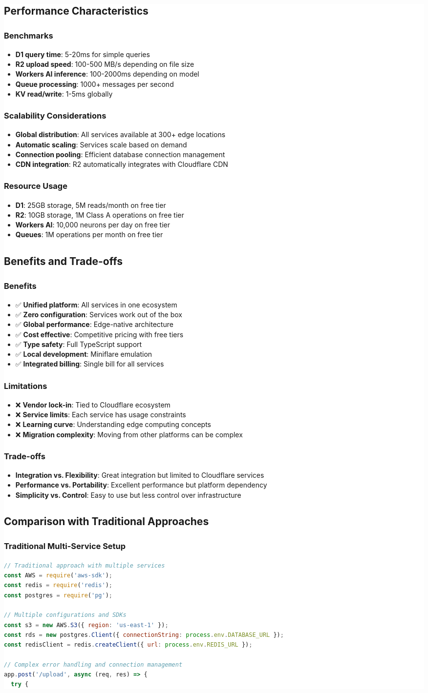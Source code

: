 ## Performance Characteristics

### Benchmarks
- **D1 query time**: 5-20ms for simple queries
- **R2 upload speed**: 100-500 MB/s depending on file size
- **Workers AI inference**: 100-2000ms depending on model
- **Queue processing**: 1000+ messages per second
- **KV read/write**: 1-5ms globally

### Scalability Considerations
- **Global distribution**: All services available at 300+ edge locations
- **Automatic scaling**: Services scale based on demand
- **Connection pooling**: Efficient database connection management
- **CDN integration**: R2 automatically integrates with Cloudflare CDN

### Resource Usage
- **D1**: 25GB storage, 5M reads/month on free tier
- **R2**: 10GB storage, 1M Class A operations on free tier
- **Workers AI**: 10,000 neurons per day on free tier
- **Queues**: 1M operations per month on free tier

## Benefits and Trade-offs

### Benefits
- ✅ **Unified platform**: All services in one ecosystem
- ✅ **Zero configuration**: Services work out of the box
- ✅ **Global performance**: Edge-native architecture
- ✅ **Cost effective**: Competitive pricing with free tiers
- ✅ **Type safety**: Full TypeScript support
- ✅ **Local development**: Miniflare emulation
- ✅ **Integrated billing**: Single bill for all services

### Limitations
- ❌ **Vendor lock-in**: Tied to Cloudflare ecosystem
- ❌ **Service limits**: Each service has usage constraints
- ❌ **Learning curve**: Understanding edge computing concepts
- ❌ **Migration complexity**: Moving from other platforms can be complex

### Trade-offs
- **Integration vs. Flexibility**: Great integration but limited to Cloudflare services
- **Performance vs. Portability**: Excellent performance but platform dependency
- **Simplicity vs. Control**: Easy to use but less control over infrastructure

## Comparison with Traditional Approaches

### Traditional Multi-Service Setup
```javascript
// Traditional approach with multiple services
const AWS = require('aws-sdk');
const redis = require('redis');
const postgres = require('pg');

// Multiple configurations and SDKs
const s3 = new AWS.S3({ region: 'us-east-1' });
const rds = new postgres.Client({ connectionString: process.env.DATABASE_URL });
const redisClient = redis.createClient({ url: process.env.REDIS_URL });

// Complex error handling and connection management
app.post('/upload', async (req, res) => {
  try {
```